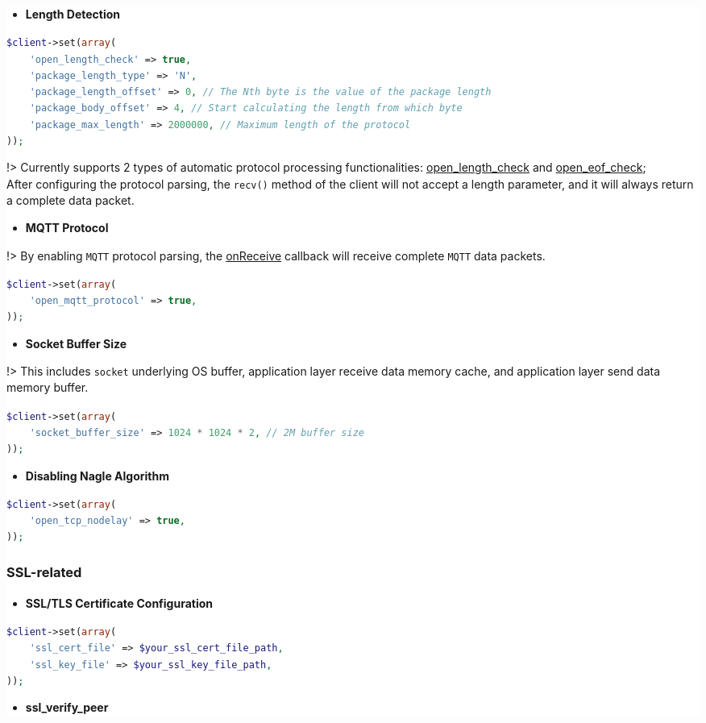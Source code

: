 * **Length Detection**

```php
$client->set(array(
    'open_length_check' => true,
    'package_length_type' => 'N',
    'package_length_offset' => 0, // The Nth byte is the value of the package length
    'package_body_offset' => 4, // Start calculating the length from which byte
    'package_max_length' => 2000000, // Maximum length of the protocol
));
```

!> Currently supports 2 types of automatic protocol processing functionalities: [open_length_check](/server/setting?id=open_length_check) and [open_eof_check](/server/setting?id=open_eof_check);  
After configuring the protocol parsing, the `recv()` method of the client will not accept a length parameter, and it will always return a complete data packet.

* **MQTT Protocol**

!> By enabling `MQTT` protocol parsing, the [onReceive](/server/events?id=onreceive) callback will receive complete `MQTT` data packets.

```php
$client->set(array(
    'open_mqtt_protocol' => true,
));
```

* **Socket Buffer Size**	

!> This includes `socket` underlying OS buffer, application layer receive data memory cache, and application layer send data memory buffer.	

```php	
$client->set(array(	
    'socket_buffer_size' => 1024 * 1024 * 2, // 2M buffer size	
));	
```

* **Disabling Nagle Algorithm**

```php
$client->set(array(
    'open_tcp_nodelay' => true,
));
```
### SSL-related

* **SSL/TLS Certificate Configuration**

```php
$client->set(array(
    'ssl_cert_file' => $your_ssl_cert_file_path,
    'ssl_key_file' => $your_ssl_key_file_path,
));
```

* **ssl_verify_peer**
